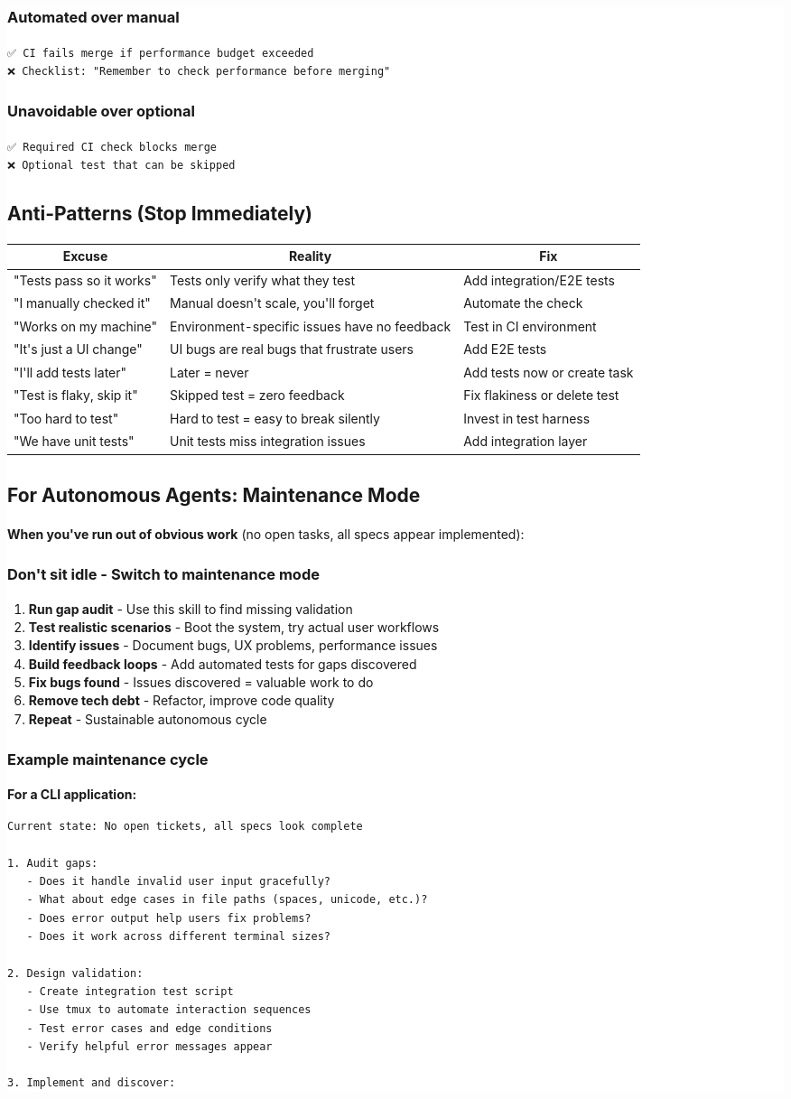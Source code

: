 ### Automated over manual
```
✅ CI fails merge if performance budget exceeded
❌ Checklist: "Remember to check performance before merging"
```

### Unavoidable over optional
```
✅ Required CI check blocks merge
❌ Optional test that can be skipped
```

## Anti-Patterns (Stop Immediately)

| Excuse | Reality | Fix |
|--------|---------|-----|
| "Tests pass so it works" | Tests only verify what they test | Add integration/E2E tests |
| "I manually checked it" | Manual doesn't scale, you'll forget | Automate the check |
| "Works on my machine" | Environment-specific issues have no feedback | Test in CI environment |
| "It's just a UI change" | UI bugs are real bugs that frustrate users | Add E2E tests |
| "I'll add tests later" | Later = never | Add tests now or create task |
| "Test is flaky, skip it" | Skipped test = zero feedback | Fix flakiness or delete test |
| "Too hard to test" | Hard to test = easy to break silently | Invest in test harness |
| "We have unit tests" | Unit tests miss integration issues | Add integration layer |

## For Autonomous Agents: Maintenance Mode

**When you've run out of obvious work** (no open tasks, all specs appear implemented):

### Don't sit idle - Switch to maintenance mode

1. **Run gap audit** - Use this skill to find missing validation
2. **Test realistic scenarios** - Boot the system, try actual user workflows
3. **Identify issues** - Document bugs, UX problems, performance issues
4. **Build feedback loops** - Add automated tests for gaps discovered
5. **Fix bugs found** - Issues discovered = valuable work to do
6. **Remove tech debt** - Refactor, improve code quality
7. **Repeat** - Sustainable autonomous cycle

### Example maintenance cycle

**For a CLI application:**
```
Current state: No open tickets, all specs look complete

1. Audit gaps:
   - Does it handle invalid user input gracefully?
   - What about edge cases in file paths (spaces, unicode, etc.)?
   - Does error output help users fix problems?
   - Does it work across different terminal sizes?

2. Design validation:
   - Create integration test script
   - Use tmux to automate interaction sequences
   - Test error cases and edge conditions
   - Verify helpful error messages appear

3. Implement and discover:
```